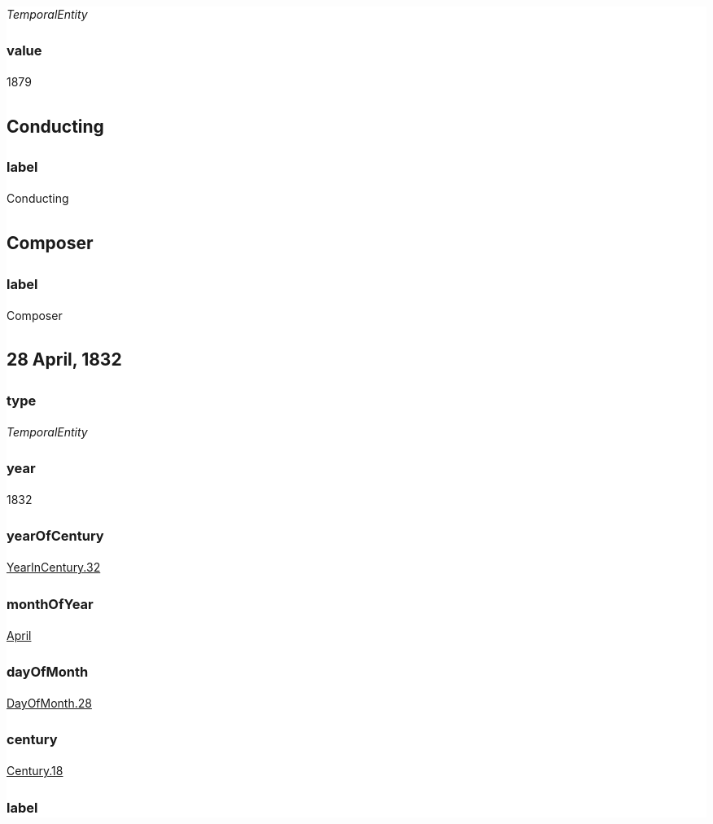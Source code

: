 
*TemporalEntity*

### value


1879

## Conducting

### label


Conducting

## Composer

### label


Composer

## 28 April, 1832

### type


*TemporalEntity*

### year


1832

### yearOfCentury


[YearInCentury.32](#YearInCentury.32)

### monthOfYear


[April](#April)

### dayOfMonth


[DayOfMonth.28](#DayOfMonth.28)

### century


[Century.18](#Century.18)

### label
